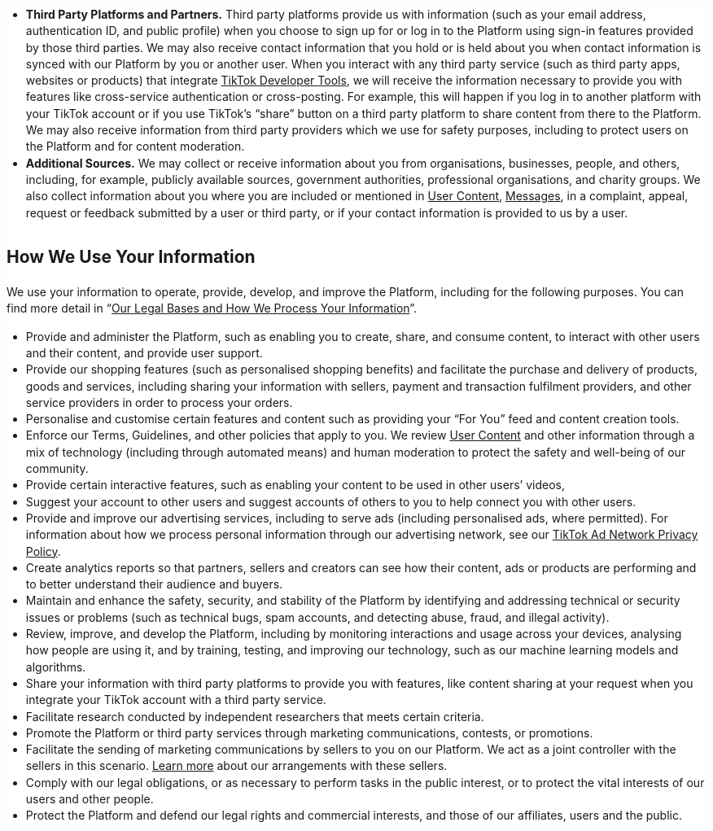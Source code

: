 *   **Third Party Platforms and Partners.** Third party platforms provide us with information (such as your email address, authentication ID, and public profile) when you choose to sign up for or log in to the Platform using sign-in features provided by those third parties. We may also receive contact information that you hold or is held about you when contact information is synced with our Platform by you or another user. When you interact with any third party service (such as third party apps, websites or products) that integrate [TikTok Developer Tools](https://developers.tiktok.com/), we will receive the information necessary to provide you with features like cross-service authentication or cross-posting. For example, this will happen if you log in to another platform with your TikTok account or if you use TikTok’s “share” button on a third party platform to share content from there to the Platform. We may also receive information from third party providers which we use for safety purposes, including to protect users on the Platform and for content moderation.
*   **Additional Sources.** We may collect or receive information about you from organisations, businesses, people, and others, including, for example, publicly available sources, government authorities, professional organisations, and charity groups. We also collect information about you where you are included or mentioned in [User Content](#user-content), [Messages](#message), in a complaint, appeal, request or feedback submitted by a user or third party, or if your contact information is provided to us by a user.

**How We Use Your Information**
-------------------------------

We use your information to operate, provide, develop, and improve the Platform, including for the following purposes. You can find more detail in “[Our Legal Bases and How We Process Your Information](#legal-base)”.

*   Provide and administer the Platform, such as enabling you to create, share, and consume content, to interact with other users and their content, and provide user support.
*   Provide our shopping features (such as personalised shopping benefits) and facilitate the purchase and delivery of products, goods and services, including sharing your information with sellers, payment and transaction fulfilment providers, and other service providers in order to process your orders.
*   Personalise and customise certain features and content such as providing your “For You” feed and content creation tools.
*   Enforce our Terms, Guidelines, and other policies that apply to you. We review [User Content](#user-content) and other information through a mix of technology (including through automated means) and human moderation to protect the safety and well-being of our community.
*   Provide certain interactive features, such as enabling your content to be used in other users’ videos,
*   Suggest your account to other users and suggest accounts of others to you to help connect you with other users.
*   Provide and improve our advertising services, including to serve ads (including personalised ads, where permitted). For information about how we process personal information through our advertising network, see our [TikTok Ad Network Privacy Policy](https://www.tiktok.com/legal/tiktok-ad-network-privacy-policy).
*   Create analytics reports so that partners, sellers and creators can see how their content, ads or products are performing and to better understand their audience and buyers.
*   Maintain and enhance the safety, security, and stability of the Platform by identifying and addressing technical or security issues or problems (such as technical bugs, spam accounts, and detecting abuse, fraud, and illegal activity).
*   Review, improve, and develop the Platform, including by monitoring interactions and usage across your devices, analysing how people are using it, and by training, testing, and improving our technology, such as our machine learning models and algorithms.
*   Share your information with third party platforms to provide you with features, like content sharing at your request when you integrate your TikTok account with a third party service.
*   Facilitate research conducted by independent researchers that meets certain criteria.
*   Promote the Platform or third party services through marketing communications, contests, or promotions.
*   Facilitate the sending of marketing communications by sellers to you on our Platform. We act as a joint controller with the sellers in this scenario. [Learn more](https://seller-uk.tiktok.com/university/essay?role=1&knowledge_id=2762929708418849&from=other&article_type=agreement&identity=1) about our arrangements with these sellers.
*   Comply with our legal obligations, or as necessary to perform tasks in the public interest, or to protect the vital interests of our users and other people.
*   Protect the Platform and defend our legal rights and commercial interests, and those of our affiliates, users and the public.